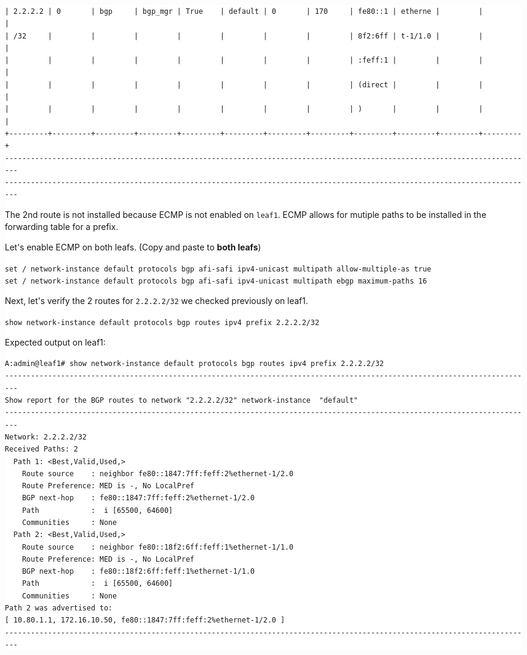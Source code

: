 ```srl
| 2.2.2.2 | 0       | bgp     | bgp_mgr | True    | default | 0       | 170     | fe80::1 | etherne |         |         |
| /32     |         |         |         |         |         |         |         | 8f2:6ff | t-1/1.0 |         |         |
|         |         |         |         |         |         |         |         | :feff:1 |         |         |         |
|         |         |         |         |         |         |         |         | (direct |         |         |         |
|         |         |         |         |         |         |         |         | )       |         |         |         |
+---------+---------+---------+---------+---------+---------+---------+---------+---------+---------+---------+---------+
---------------------------------------------------------------------------------------------------------------------------
---------------------------------------------------------------------------------------------------------------------------
```

The 2nd route is not installed because ECMP is not enabled on `leaf1`. ECMP allows for mutiple paths to be installed in the forwarding table for a prefix.

Let's enable ECMP on both leafs.
(Copy and paste to **both leafs**)

```srl
set / network-instance default protocols bgp afi-safi ipv4-unicast multipath allow-multiple-as true
set / network-instance default protocols bgp afi-safi ipv4-unicast multipath ebgp maximum-paths 16
```

Next, let's verify the 2 routes for `2.2.2.2/32` we checked previously on leaf1.

```srl
show network-instance default protocols bgp routes ipv4 prefix 2.2.2.2/32
```

Expected output on leaf1:

```srl
A:admin@leaf1# show network-instance default protocols bgp routes ipv4 prefix 2.2.2.2/32
---------------------------------------------------------------------------------------------------------------------------
Show report for the BGP routes to network "2.2.2.2/32" network-instance  "default"
---------------------------------------------------------------------------------------------------------------------------
Network: 2.2.2.2/32
Received Paths: 2
  Path 1: <Best,Valid,Used,>
    Route source    : neighbor fe80::1847:7ff:feff:2%ethernet-1/2.0
    Route Preference: MED is -, No LocalPref
    BGP next-hop    : fe80::1847:7ff:feff:2%ethernet-1/2.0
    Path            :  i [65500, 64600]
    Communities     : None
  Path 2: <Best,Valid,Used,>
    Route source    : neighbor fe80::18f2:6ff:feff:1%ethernet-1/1.0
    Route Preference: MED is -, No LocalPref
    BGP next-hop    : fe80::18f2:6ff:feff:1%ethernet-1/1.0
    Path            :  i [65500, 64600]
    Communities     : None
Path 2 was advertised to: 
[ 10.80.1.1, 172.16.10.50, fe80::1847:7ff:feff:2%ethernet-1/2.0 ]
---------------------------------------------------------------------------------------------------------------------------
```

